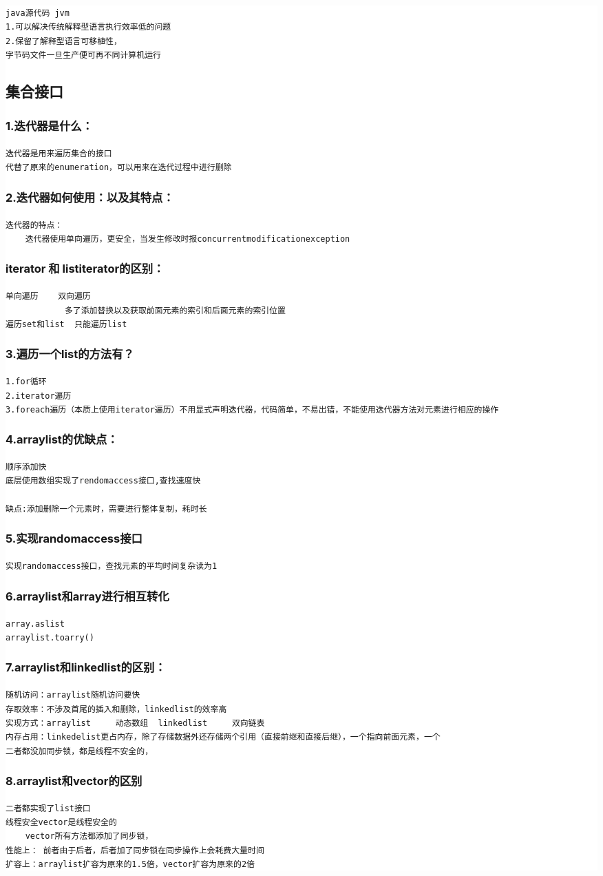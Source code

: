     java源代码 jvm 
    1.可以解决传统解释型语言执行效率低的问题
    2.保留了解释型语言可移植性，
    字节码文件一旦生产便可再不同计算机运行


## 集合接口

### 1.迭代器是什么：
    迭代器是用来遍历集合的接口 
    代替了原来的enumeration，可以用来在迭代过程中进行删除

### 2.迭代器如何使用：以及其特点：
    迭代器的特点：
        迭代器使用单向遍历，更安全，当发生修改时报concurrentmodificationexception

### iterator 和 listiterator的区别：
    单向遍历    双向遍历
                多了添加替换以及获取前面元素的索引和后面元素的索引位置
    遍历set和list  只能遍历list
### 3.遍历一个list的方法有？

    1.for循环
    2.iterator遍历
    3.foreach遍历（本质上使用iterator遍历）不用显式声明迭代器，代码简单，不易出错，不能使用迭代器方法对元素进行相应的操作

### 4.arraylist的优缺点：
    顺序添加快
    底层使用数组实现了rendomaccess接口,查找速度快

    缺点:添加删除一个元素时，需要进行整体复制，耗时长

### 5.实现randomaccess接口
    实现randomaccess接口，查找元素的平均时间复杂读为1

### 6.arraylist和array进行相互转化
    array.aslist
    arraylist.toarry()

### 7.arraylist和linkedlist的区别：
    随机访问：arraylist随机访问要快
    存取效率：不涉及首尾的插入和删除，linkedlist的效率高
    实现方式：arraylist     动态数组  linkedlist     双向链表
    内存占用：linkedelist更占内存，除了存储数据外还存储两个引用（直接前继和直接后继），一个指向前面元素，一个
    二者都没加同步锁，都是线程不安全的，

### 8.arraylist和vector的区别
    
    二者都实现了list接口
    线程安全vector是线程安全的
        vector所有方法都添加了同步锁，  
    性能上： 前者由于后者，后者加了同步锁在同步操作上会耗费大量时间
    扩容上：arraylist扩容为原来的1.5倍，vector扩容为原来的2倍
